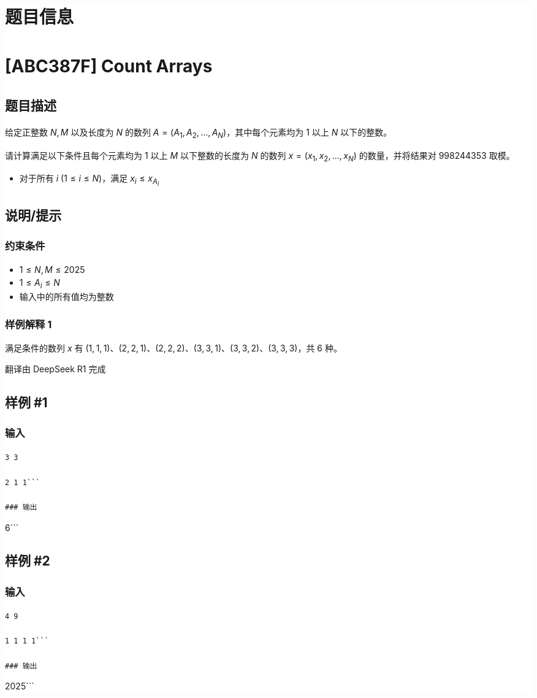 # 题目信息

# [ABC387F] Count Arrays

## 题目描述

给定正整数 $N, M$ 以及长度为 $N$ 的数列 $A=(A_1,A_2,\dots,A_N)$，其中每个元素均为 $1$ 以上 $N$ 以下的整数。

请计算满足以下条件且每个元素均为 $1$ 以上 $M$ 以下整数的长度为 $N$ 的数列 $x=(x_1,x_2,\dots,x_N)$ 的数量，并将结果对 $998244353$ 取模。

- 对于所有 $i\ (1 \leq i \leq N)$，满足 $x_i \leq x_{A_i}$

## 说明/提示

### 约束条件

- $1 \leq N, M \leq 2025$
- $1 \leq A_i \leq N$
- 输入中的所有值均为整数

### 样例解释 1

满足条件的数列 $x$ 有 $(1,1,1)$、$(2,2,1)$、$(2,2,2)$、$(3,3,1)$、$(3,3,2)$、$(3,3,3)$，共 6 种。

翻译由 DeepSeek R1 完成

## 样例 #1

### 输入

```
3 3

2 1 1```

### 输出

```
6```

## 样例 #2

### 输入

```
4 9

1 1 1 1```

### 输出

```
2025```
